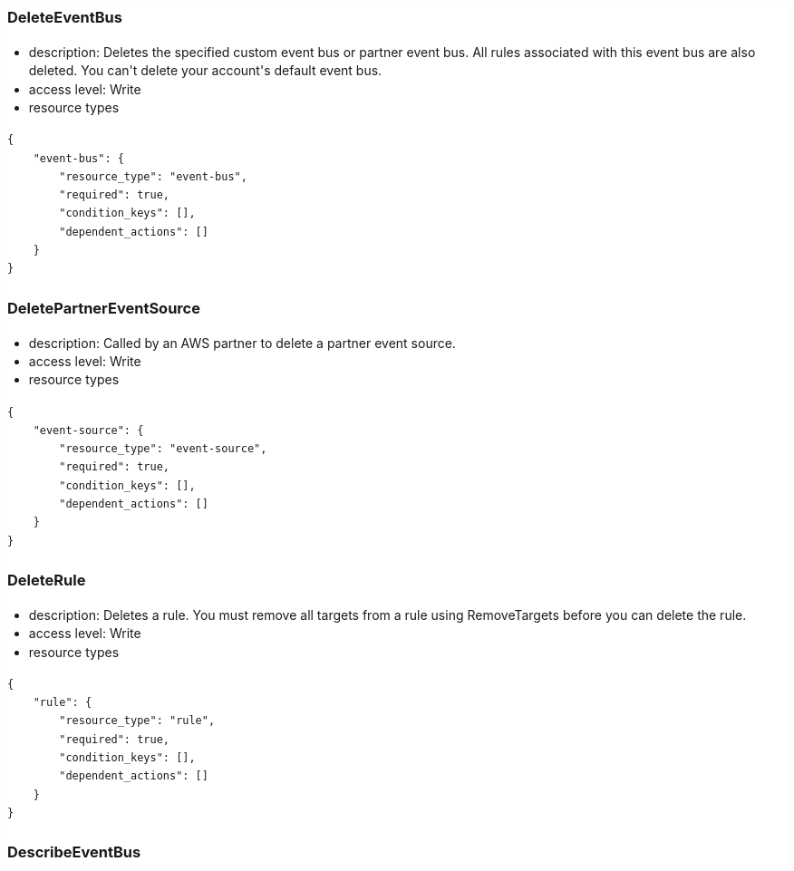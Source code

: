 ### DeleteEventBus

- description: Deletes the specified custom event bus or partner event bus. All rules associated with this event bus are also deleted. You can't delete your account's default event bus.
- access level: Write
- resource types

```
{
    "event-bus": {
        "resource_type": "event-bus",
        "required": true,
        "condition_keys": [],
        "dependent_actions": []
    }
}
```

### DeletePartnerEventSource

- description: Called by an AWS partner to delete a partner event source.
- access level: Write
- resource types

```
{
    "event-source": {
        "resource_type": "event-source",
        "required": true,
        "condition_keys": [],
        "dependent_actions": []
    }
}
```

### DeleteRule

- description: Deletes a rule. You must remove all targets from a rule using RemoveTargets before you can delete the rule.
- access level: Write
- resource types

```
{
    "rule": {
        "resource_type": "rule",
        "required": true,
        "condition_keys": [],
        "dependent_actions": []
    }
}
```

### DescribeEventBus
